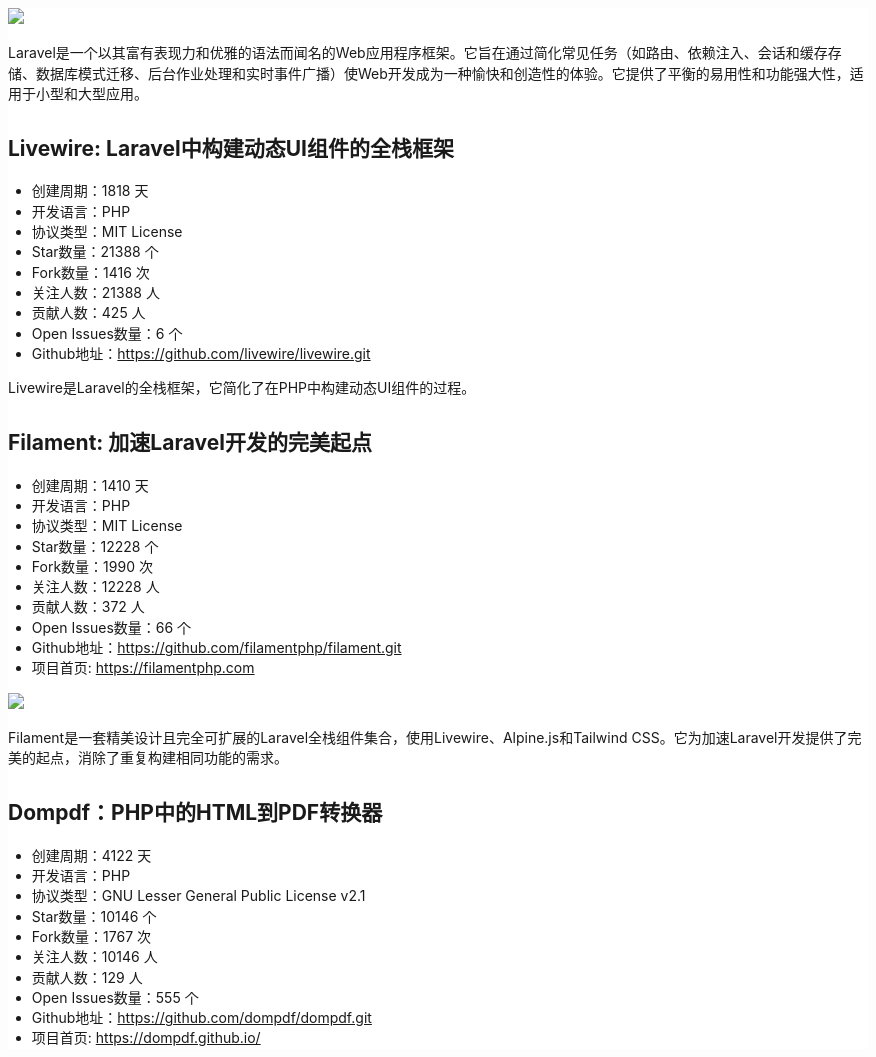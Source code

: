 
![](/images/laravel-framework-0.png)

Laravel是一个以其富有表现力和优雅的语法而闻名的Web应用程序框架。它旨在通过简化常见任务（如路由、依赖注入、会话和缓存存储、数据库模式迁移、后台作业处理和实时事件广播）使Web开发成为一种愉快和创造性的体验。它提供了平衡的易用性和功能强大性，适用于小型和大型应用。

## Livewire: Laravel中构建动态UI组件的全栈框架

* 创建周期：1818 天
* 开发语言：PHP
* 协议类型：MIT License
* Star数量：21388 个
* Fork数量：1416 次
* 关注人数：21388 人
* 贡献人数：425 人
* Open Issues数量：6 个
* Github地址：https://github.com/livewire/livewire.git


Livewire是Laravel的全栈框架，它简化了在PHP中构建动态UI组件的过程。

## Filament: 加速Laravel开发的完美起点

* 创建周期：1410 天
* 开发语言：PHP
* 协议类型：MIT License
* Star数量：12228 个
* Fork数量：1990 次
* 关注人数：12228 人
* 贡献人数：372 人
* Open Issues数量：66 个
* Github地址：https://github.com/filamentphp/filament.git
* 项目首页: https://filamentphp.com


![](/images/filamentphp-filament-0.png)

Filament是一套精美设计且完全可扩展的Laravel全栈组件集合，使用Livewire、Alpine.js和Tailwind CSS。它为加速Laravel开发提供了完美的起点，消除了重复构建相同功能的需求。

## Dompdf：PHP中的HTML到PDF转换器

* 创建周期：4122 天
* 开发语言：PHP
* 协议类型：GNU Lesser General Public License v2.1
* Star数量：10146 个
* Fork数量：1767 次
* 关注人数：10146 人
* 贡献人数：129 人
* Open Issues数量：555 个
* Github地址：https://github.com/dompdf/dompdf.git
* 项目首页: https://dompdf.github.io/
